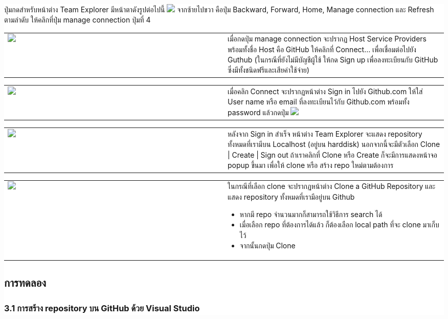 ปุ่มกดสำหรับหน้าต่าง Team Explorer มีหน้าตาดังรูปต่อไปนี้  <img src = "./images/Fig-3.14.png">  จากซ้ายไปขวา คือปุ่ม Backward, Forward, Home, Manage connection และ Refresh ตามลำดับ ให้คลิกที่ปุ่ม manage connection ปุ่มที่ 4

<table>
<tr> 
<td valign="top" width = "50%"><img src = "./images/Fig-3.15.png"> </p> </td>
<td valign="top">เมื่อกดปุ่ม manage connection จะปรากฏ Host Service Providers พร้อมทั้งชื่อ Host คือ GitHub ให้คลิกที่ Connect… เพื่อเชื่อมต่อไปยัง Guthub
(ในกรณีที่ยังไม่มีบัญชีผู้ใช้ ให้กด Sign up เพื่อลงทะเบียนกับ GitHub ซึ่งมีทั้งชนิดฟรีและเสียค่าใช้จ่าย) </td>
</tr>
</table>   

<table>
<tr> 
<td valign="top" width = "50%"><img src = "./images/Fig-3.16.png"> </p> </td>
<td valign="top">เมื่อคลิก Connect จะปรากฏหน้าต่าง Sign in ไปยัง   Github.com ให้ใส่  User name หรือ email ที่ลงทะเบียนไว้กับ Github.com พร้อมทั้ง password แล้วกดปุ่ม <img src = "./images/Fig-3.17.png">  </td>
</tr>
</table>   



<table>
<tr> 
<td valign="top" width = "50%"><img src = "./images/Fig-3.18.png"> </p> </td>
<td valign="top">หลังจาก Sign in สำเร็จ หน้าต่าง Team Explorer จะแสดง repository ทั้งหมดที่เรามีบน Localhost (อยู่บน harddisk) 
นอกจากนี้จะมีตัวเลือก Clone | Create | Sign out  ถ้าเราคลิกที่ Clone หรือ Create ก็จะมีการแสดงหน้าจอ popup ขึ้นมา เพื่อให้ clone หรือ สร้าง repo ใหม่ตามต้องการ </td>
</tr>
</table>   


<table>
<tr> 
<td valign="top" width = "50%"><img src = "./images/Fig-3.19.png"> </p> </td>
<td valign="top">ในกรณีที่เลือก clone จะปรากฏหน้าต่าง Clone a GitHub Repository และแสดง repository  ทั้งหมดที่เรามีอยู่บน  Github 
<ul>
  <li> หากมี repo จำนวนมากก็สามารถใช้วิธีการ search ได้
  <li> เมื่อเลือก repo ที่ต้องการได้แล้ว ก็ต้องเลือก local path ที่จะ clone มาเก็บไว้
  <li> จากนั้นกดปุ่ม Clone </td>
</ul>
</tr>
</table>   



## การทดลอง 

### 3.1 การสร้าง repository บน GitHub ด้วย Visual Studio 
